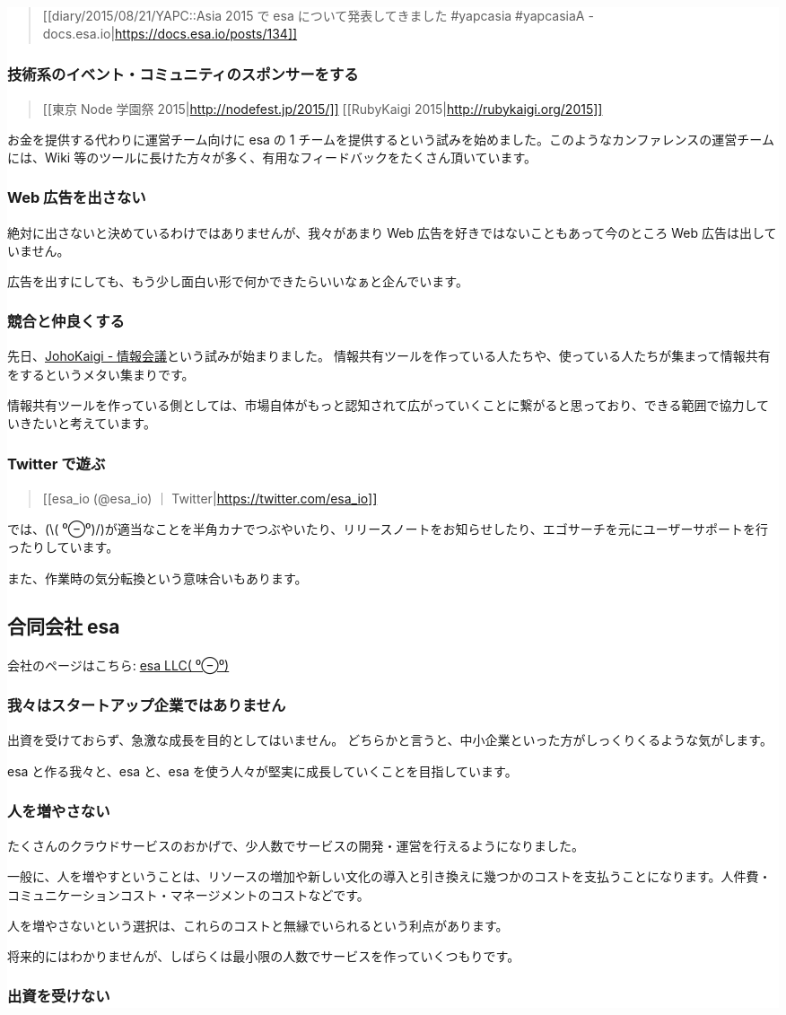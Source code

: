 > [[diary/2015/08/21/YAPC::Asia 2015 で esa について発表してきました #yapcasia #yapcasiaA - docs.esa.io|https://docs.esa.io/posts/134]]


### 技術系のイベント・コミュニティのスポンサーをする

> [[東京 Node 学園祭 2015|http://nodefest.jp/2015/]]
> [[RubyKaigi 2015|http://rubykaigi.org/2015]]


お金を提供する代わりに運営チーム向けに esa の 1 チームを提供するという試みを始めました。このようなカンファレンスの運営チームには、Wiki 等のツールに長けた方々が多く、有用なフィードバックをたくさん頂いています。

### Web 広告を出さない

絶対に出さないと決めているわけではありませんが、我々があまり Web 広告を好きではないこともあって今のところ Web 広告は出していません。

広告を出すにしても、もう少し面白い形で何かできたらいいなぁと企んでいます。

### 競合と仲良くする

先日、[JohoKaigi - 情報会議](http://johokaigi.org/)という試みが始まりました。
情報共有ツールを作っている人たちや、使っている人たちが集まって情報共有をするというメタい集まりです。

情報共有ツールを作っている側としては、市場自体がもっと認知されて広がっていくことに繋がると思っており、できる範囲で協力していきたいと考えています。

### Twitter で遊ぶ

> [[esa_io (@esa_io) ｜ Twitter|https://twitter.com/esa_io]]


では、(\\( ⁰⊖⁰)/)が適当なことを半角カナでつぶやいたり、リリースノートをお知らせしたり、エゴサーチを元にユーザーサポートを行ったりしています。

また、作業時の気分転換という意味合いもあります。

## 合同会社 esa

会社のページはこちら: [esa LLC( ⁰⊖⁰)](https://team.esa.io/)

### 我々はスタートアップ企業ではありません

出資を受けておらず、急激な成長を目的としてはいません。
どちらかと言うと、中小企業といった方がしっくりくるような気がします。

esa と作る我々と、esa と、esa を使う人々が堅実に成長していくことを目指しています。

### 人を増やさない

たくさんのクラウドサービスのおかげで、少人数でサービスの開発・運営を行えるようになりました。

一般に、人を増やすということは、リソースの増加や新しい文化の導入と引き換えに幾つかのコストを支払うことになります。人件費・コミュニケーションコスト・マネージメントのコストなどです。

人を増やさないという選択は、これらのコストと無縁でいられるという利点があります。

将来的にはわかりませんが、しばらくは最小限の人数でサービスを作っていくつもりです。

### 出資を受けない
